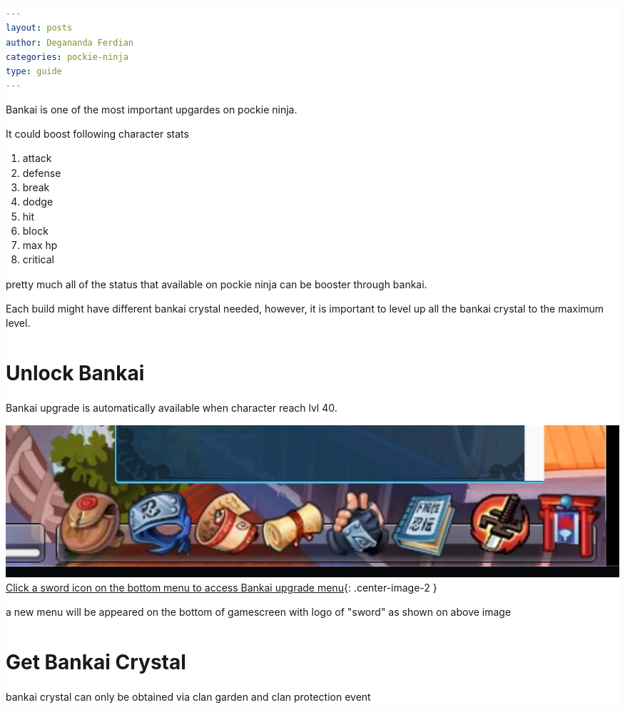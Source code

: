```yaml
---
layout: posts
author: Degananda Ferdian
categories: pockie-ninja
type: guide
---
```


Bankai is one of the most important upgardes on pockie ninja.

It could boost following character stats

1. attack
2. defense
3. break
4. dodge
5. hit
6. block
7. max hp
8. critical

pretty much all of the status that available on pockie ninja can be booster through bankai. 

Each build might have different bankai crystal needed, however, it is important to level up all the bankai crystal to the maximum level.

# Unlock Bankai 

Bankai upgrade is automatically available when character reach lvl 40.

![postimage80](/assets/images/pockieninja/bankai8.jpg)
[Click a sword icon on the bottom menu to access Bankai upgrade menu](/assets/images/pockieninja/bankai8.jpg){: .center-image-2 }

a new menu will be appeared on the bottom of gamescreen with logo of "sword" as shown on above image

# Get Bankai Crystal

bankai crystal can only be obtained via clan garden and clan protection event
